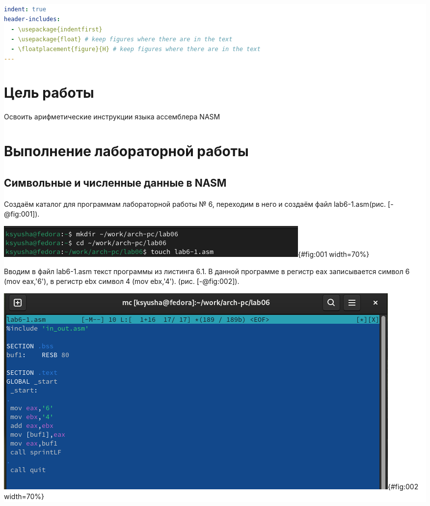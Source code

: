 ```yaml
indent: true
header-includes:
  - \usepackage{indentfirst}
  - \usepackage{float} # keep figures where there are in the text
  - \floatplacement{figure}{H} # keep figures where there are in the text
---
```


# Цель работы

Освоить арифметические инструкции языка ассемблера NASM

# Выполнение лабораторной работы

## Символьные и численные данные в NASM

Создаём каталог для программам лабораторной работы № 6, переходим в него и
создаём файл lab6-1.asm(рис. [-@fig:001]).

![Создали каталог с помощью команды mkdir и файл lab6-1.asm с помощью команды touch](image/61.png){#fig:001 width=70%}

Вводим в файл lab6-1.asm текст программы из листинга 6.1. В данной программе в регистр eax записывается символ 6 (mov eax,'6'), в регистр ebx символ 4 (mov ebx,'4'). (рис. [-@fig:002]).

![Заполнили файл по листингу ](image/62.png){#fig:002 width=70%}
